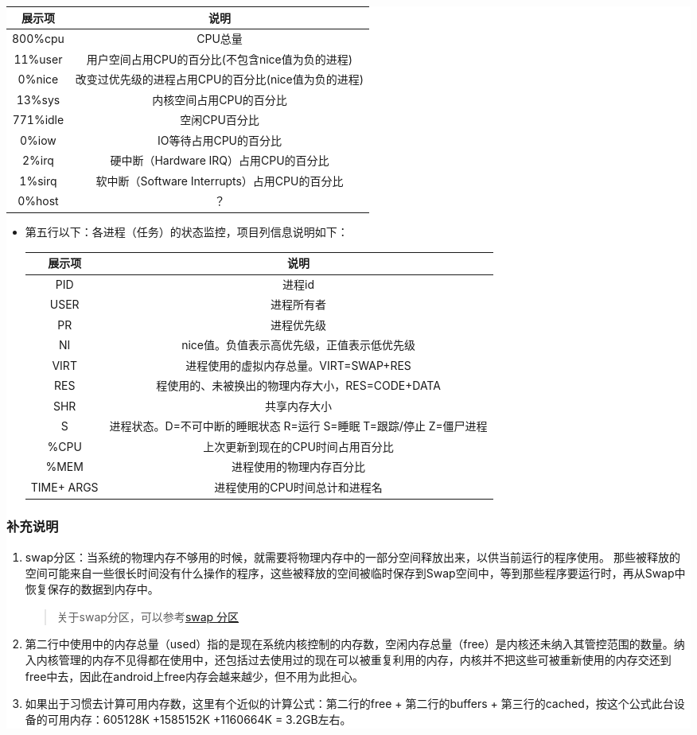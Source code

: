    | 展示项 | 说明|
   |:---:|:----:|
   | 800%cpu | CPU总量 |
   | 11%user | 用户空间占用CPU的百分比(不包含nice值为负的进程) |
   | 0%nice | 改变过优先级的进程占用CPU的百分比(nice值为负的进程)|
   | 13%sys | 内核空间占用CPU的百分比|
   | 771%idle | 空闲CPU百分比| 
   | 0%iow | IO等待占用CPU的百分比| 
   | 2%irq | 硬中断（Hardware IRQ）占用CPU的百分比| 
   |1%sirq | 软中断（Software Interrupts）占用CPU的百分比| 
   |0%host | ？|

* 第五行以下：各进程（任务）的状态监控，项目列信息说明如下：
  
    | 展示项 | 说明|
    |:---:|:----:|
    | PID | 进程id |
    | USER | 进程所有者 |
    | PR | 进程优先级 |
    | NI | nice值。负值表示高优先级，正值表示低优先级 |
    | VIRT | 进程使用的虚拟内存总量。VIRT=SWAP+RES |
    | RES | 程使用的、未被换出的物理内存大小，RES=CODE+DATA |
    | SHR | 共享内存大小 |
    | S | 进程状态。D=不可中断的睡眠状态 R=运行 S=睡眠 T=跟踪/停止 Z=僵尸进程 |
    | %CPU  | 上次更新到现在的CPU时间占用百分比 |
    | %MEM   | 进程使用的物理内存百分比 |
    | TIME+ ARGS   | 进程使用的CPU时间总计和进程名|

    

### 补充说明

1. swap分区：当系统的物理内存不够用的时候，就需要将物理内存中的一部分空间释放出来，以供当前运行的程序使用。 那些被释放的空间可能来自一些很长时间没有什么操作的程序，这些被释放的空间被临时保存到Swap空间中，等到那些程序要运行时，再从Swap中恢复保存的数据到内存中。
   
   > 关于swap分区，可以参考[swap 分区](https://cloud.tencent.com/developer/article/1648858)
   
2. 第二行中使用中的内存总量（used）指的是现在系统内核控制的内存数，空闲内存总量（free）是内核还未纳入其管控范围的数量。纳入内核管理的内存不见得都在使用中，还包括过去使用过的现在可以被重复利用的内存，内核并不把这些可被重新使用的内存交还到free中去，因此在android上free内存会越来越少，但不用为此担心。

3. 如果出于习惯去计算可用内存数，这里有个近似的计算公式：第二行的free + 第二行的buffers + 第三行的cached，按这个公式此台设备的可用内存：605128K +1585152K +1160664K = 3.2GB左右。
